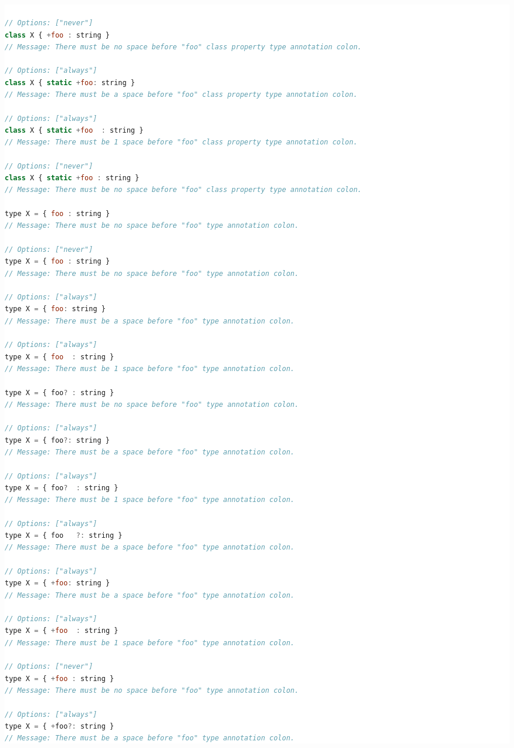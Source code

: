 ```js

// Options: ["never"]
class X { +foo : string }
// Message: There must be no space before "foo" class property type annotation colon.

// Options: ["always"]
class X { static +foo: string }
// Message: There must be a space before "foo" class property type annotation colon.

// Options: ["always"]
class X { static +foo  : string }
// Message: There must be 1 space before "foo" class property type annotation colon.

// Options: ["never"]
class X { static +foo : string }
// Message: There must be no space before "foo" class property type annotation colon.

type X = { foo : string }
// Message: There must be no space before "foo" type annotation colon.

// Options: ["never"]
type X = { foo : string }
// Message: There must be no space before "foo" type annotation colon.

// Options: ["always"]
type X = { foo: string }
// Message: There must be a space before "foo" type annotation colon.

// Options: ["always"]
type X = { foo  : string }
// Message: There must be 1 space before "foo" type annotation colon.

type X = { foo? : string }
// Message: There must be no space before "foo" type annotation colon.

// Options: ["always"]
type X = { foo?: string }
// Message: There must be a space before "foo" type annotation colon.

// Options: ["always"]
type X = { foo?  : string }
// Message: There must be 1 space before "foo" type annotation colon.

// Options: ["always"]
type X = { foo   ?: string }
// Message: There must be a space before "foo" type annotation colon.

// Options: ["always"]
type X = { +foo: string }
// Message: There must be a space before "foo" type annotation colon.

// Options: ["always"]
type X = { +foo  : string }
// Message: There must be 1 space before "foo" type annotation colon.

// Options: ["never"]
type X = { +foo : string }
// Message: There must be no space before "foo" type annotation colon.

// Options: ["always"]
type X = { +foo?: string }
// Message: There must be a space before "foo" type annotation colon.

```

[key: string]: number
[key: string]: number,
[key: string]: number,
[key: string]: number;
[key: string]: number,
[key: string]: number,
[key: string]: number,
[key: string]: number
[key: string]: number,
[key: string]: number,
[key: string]: number
[key: string]: number,
[key: string]: number,
[key: string]: number;
[key: string]: number,
[key: string]: number,
[key: string]: number